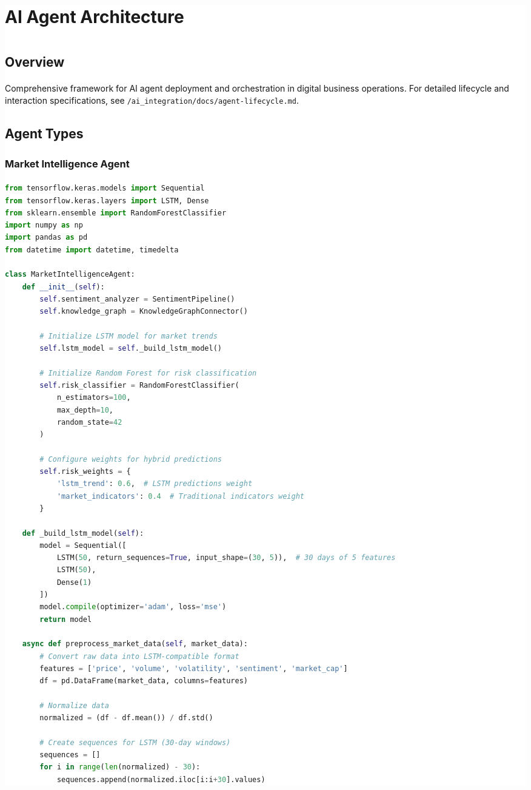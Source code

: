 # AI Agent Architecture
#
## Overview
Comprehensive framework for AI agent deployment and orchestration in digital business operations.
For detailed lifecycle and interaction specifications, see `/ai_integration/docs/agent-lifecycle.md`.

## Agent Types

### Market Intelligence Agent
```python
from tensorflow.keras.models import Sequential
from tensorflow.keras.layers import LSTM, Dense
from sklearn.ensemble import RandomForestClassifier
import numpy as np
import pandas as pd
from datetime import datetime, timedelta

class MarketIntelligenceAgent:
    def __init__(self):
        self.sentiment_analyzer = SentimentPipeline()
        self.knowledge_graph = KnowledgeGraphConnector()

        # Initialize LSTM model for market trends
        self.lstm_model = self._build_lstm_model()

        # Initialize Random Forest for risk classification
        self.risk_classifier = RandomForestClassifier(
            n_estimators=100,
            max_depth=10,
            random_state=42
        )

        # Configure weights for hybrid predictions
        self.risk_weights = {
            'lstm_trend': 0.6,  # LSTM predictions weight
            'market_indicators': 0.4  # Traditional indicators weight
        }

    def _build_lstm_model(self):
        model = Sequential([
            LSTM(50, return_sequences=True, input_shape=(30, 5)),  # 30 days of 5 features
            LSTM(50),
            Dense(1)
        ])
        model.compile(optimizer='adam', loss='mse')
        return model

    async def preprocess_market_data(self, market_data):
        # Convert raw data into LSTM-compatible format
        features = ['price', 'volume', 'volatility', 'sentiment', 'market_cap']
        df = pd.DataFrame(market_data, columns=features)

        # Normalize data
        normalized = (df - df.mean()) / df.std()

        # Create sequences for LSTM (30-day windows)
        sequences = []
        for i in range(len(normalized) - 30):
            sequences.append(normalized.iloc[i:i+30].values)
```